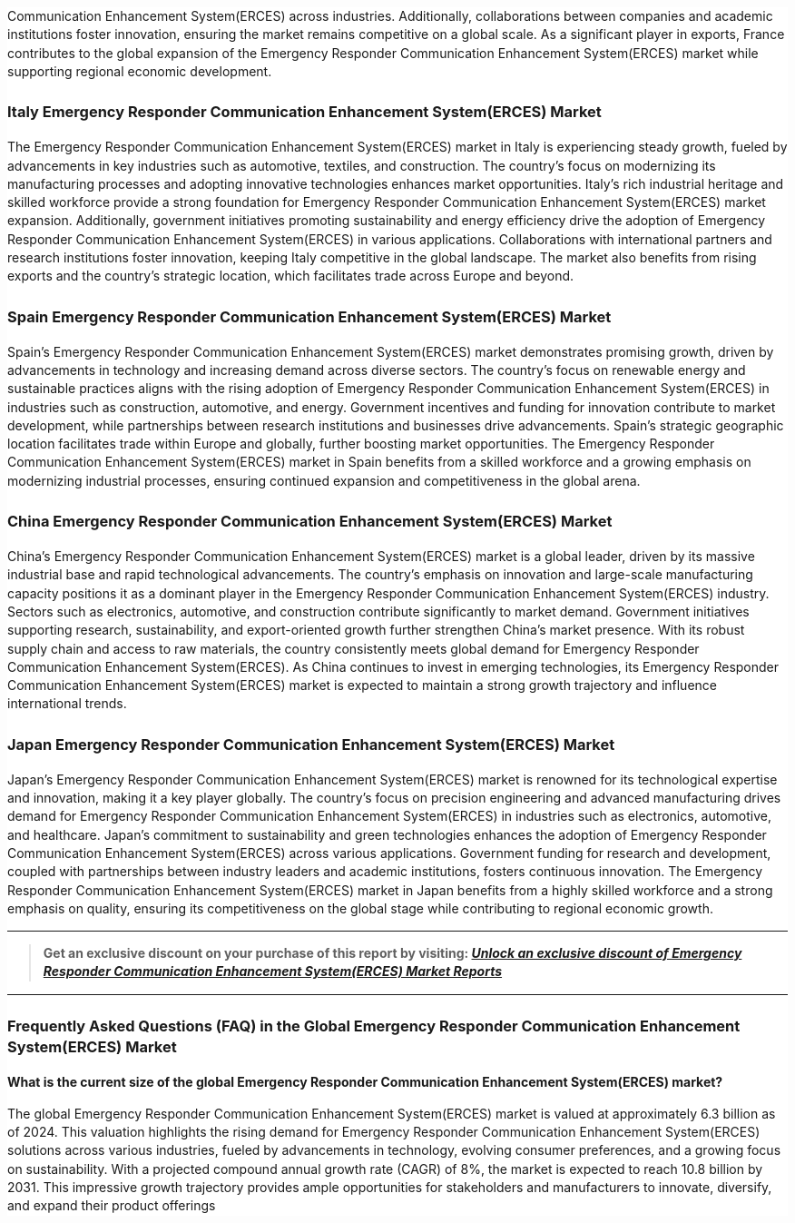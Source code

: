 Communication Enhancement System(ERCES) across industries. Additionally, collaborations between companies and academic institutions foster innovation, ensuring the market remains competitive on a global scale. As a significant player in exports, France contributes to the global expansion of the Emergency Responder Communication Enhancement System(ERCES) market while supporting regional economic development.</p><h3>Italy Emergency Responder Communication Enhancement System(ERCES) Market</h3><p>The Emergency Responder Communication Enhancement System(ERCES) market in Italy is experiencing steady growth, fueled by advancements in key industries such as automotive, textiles, and construction. The country&rsquo;s focus on modernizing its manufacturing processes and adopting innovative technologies enhances market opportunities. Italy&rsquo;s rich industrial heritage and skilled workforce provide a strong foundation for Emergency Responder Communication Enhancement System(ERCES) market expansion. Additionally, government initiatives promoting sustainability and energy efficiency drive the adoption of Emergency Responder Communication Enhancement System(ERCES) in various applications. Collaborations with international partners and research institutions foster innovation, keeping Italy competitive in the global landscape. The market also benefits from rising exports and the country&rsquo;s strategic location, which facilitates trade across Europe and beyond.</p><h3>Spain Emergency Responder Communication Enhancement System(ERCES) Market</h3><p>Spain&rsquo;s Emergency Responder Communication Enhancement System(ERCES) market demonstrates promising growth, driven by advancements in technology and increasing demand across diverse sectors. The country&rsquo;s focus on renewable energy and sustainable practices aligns with the rising adoption of Emergency Responder Communication Enhancement System(ERCES) in industries such as construction, automotive, and energy. Government incentives and funding for innovation contribute to market development, while partnerships between research institutions and businesses drive advancements. Spain&rsquo;s strategic geographic location facilitates trade within Europe and globally, further boosting market opportunities. The Emergency Responder Communication Enhancement System(ERCES) market in Spain benefits from a skilled workforce and a growing emphasis on modernizing industrial processes, ensuring continued expansion and competitiveness in the global arena.</p><h3>China Emergency Responder Communication Enhancement System(ERCES) Market</h3><p>China&rsquo;s Emergency Responder Communication Enhancement System(ERCES) market is a global leader, driven by its massive industrial base and rapid technological advancements. The country&rsquo;s emphasis on innovation and large-scale manufacturing capacity positions it as a dominant player in the Emergency Responder Communication Enhancement System(ERCES) industry. Sectors such as electronics, automotive, and construction contribute significantly to market demand. Government initiatives supporting research, sustainability, and export-oriented growth further strengthen China&rsquo;s market presence. With its robust supply chain and access to raw materials, the country consistently meets global demand for Emergency Responder Communication Enhancement System(ERCES). As China continues to invest in emerging technologies, its Emergency Responder Communication Enhancement System(ERCES) market is expected to maintain a strong growth trajectory and influence international trends.</p><h3>Japan Emergency Responder Communication Enhancement System(ERCES) Market</h3><p>Japan&rsquo;s Emergency Responder Communication Enhancement System(ERCES) market is renowned for its technological expertise and innovation, making it a key player globally. The country&rsquo;s focus on precision engineering and advanced manufacturing drives demand for Emergency Responder Communication Enhancement System(ERCES) in industries such as electronics, automotive, and healthcare. Japan&rsquo;s commitment to sustainability and green technologies enhances the adoption of Emergency Responder Communication Enhancement System(ERCES) across various applications. Government funding for research and development, coupled with partnerships between industry leaders and academic institutions, fosters continuous innovation. The Emergency Responder Communication Enhancement System(ERCES) market in Japan benefits from a highly skilled workforce and a strong emphasis on quality, ensuring its competitiveness on the global stage while contributing to regional economic growth.</p><hr /><blockquote><p><strong>Get an exclusive discount on your purchase of this report by visiting: <em><a href="://marketresearchpulse.com/ask-for-discount/46896?utm_source=Github&amp;utm_medium=0116">Unlock an exclusive discount of Emergency Responder Communication Enhancement System(ERCES) Market Reports</a></em>&nbsp;</strong></p></blockquote><hr /><h3>Frequently Asked Questions (FAQ) in the Global Emergency Responder Communication Enhancement System(ERCES) Market</h3><p><strong>What is the current size of the global Emergency Responder Communication Enhancement System(ERCES) market?</strong></p><p>The global Emergency Responder Communication Enhancement System(ERCES) market is valued at approximately 6.3 billion as of 2024. This valuation highlights the rising demand for Emergency Responder Communication Enhancement System(ERCES) solutions across various industries, fueled by advancements in technology, evolving consumer preferences, and a growing focus on sustainability. With a projected compound annual growth rate (CAGR) of 8%, the market is expected to reach 10.8 billion by 2031. This impressive growth trajectory provides ample opportunities for stakeholders and manufacturers to innovate, diversify, and expand their product offerings